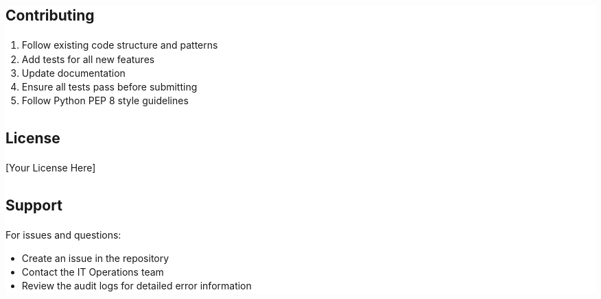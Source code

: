 ## Contributing

1. Follow existing code structure and patterns
2. Add tests for all new features
3. Update documentation
4. Ensure all tests pass before submitting
5. Follow Python PEP 8 style guidelines

## License

[Your License Here]

## Support

For issues and questions:
- Create an issue in the repository
- Contact the IT Operations team
- Review the audit logs for detailed error information
